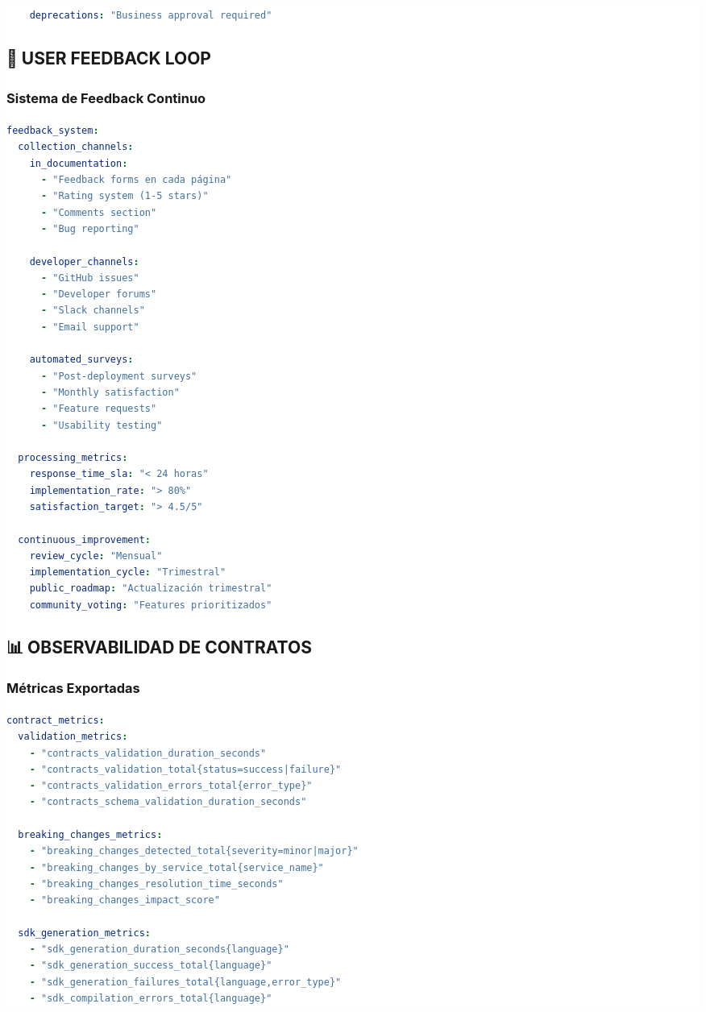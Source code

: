 ```yaml
    deprecations: "Business approval required"
```

## 🔄 USER FEEDBACK LOOP

### Sistema de Feedback Continuo

```yaml
feedback_system:
  collection_channels:
    in_documentation:
      - "Feedback forms en cada página"
      - "Rating system (1-5 stars)"
      - "Comments section"
      - "Bug reporting"
      
    developer_channels:
      - "GitHub issues"
      - "Developer forums"
      - "Slack channels"
      - "Email support"
      
    automated_surveys:
      - "Post-deployment surveys"
      - "Monthly satisfaction"
      - "Feature requests"
      - "Usability testing"
      
  processing_metrics:
    response_time_sla: "< 24 horas"
    implementation_rate: "> 80%"
    satisfaction_target: "> 4.5/5"
    
  continuous_improvement:
    review_cycle: "Mensual"
    implementation_cycle: "Trimestral"
    public_roadmap: "Actualización trimestral"
    community_voting: "Features prioritizados"
```

## 📊 **OBSERVABILIDAD DE CONTRATOS**

### **Métricas Exportadas**

```yaml
contract_metrics:
  validation_metrics:
    - "contracts_validation_duration_seconds"
    - "contracts_validation_total{status=success|failure}"
    - "contracts_validation_errors_total{error_type}"
    - "contracts_schema_validation_duration_seconds"
    
  breaking_changes_metrics:
    - "breaking_changes_detected_total{severity=minor|major}"
    - "breaking_changes_by_service_total{service_name}"
    - "breaking_changes_resolution_time_seconds"
    - "breaking_changes_impact_score"
    
  sdk_generation_metrics:
    - "sdk_generation_duration_seconds{language}"
    - "sdk_generation_success_total{language}"
    - "sdk_generation_failures_total{language,error_type}"
    - "sdk_compilation_errors_total{language}"
```